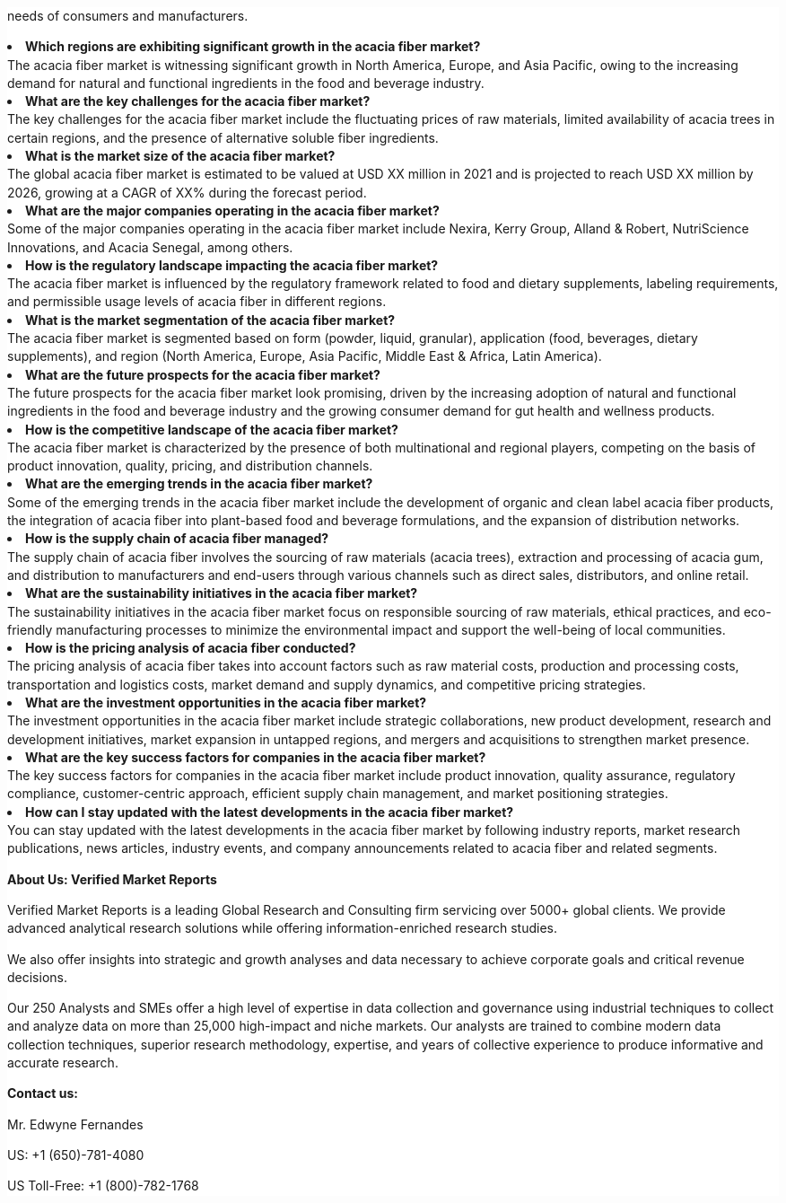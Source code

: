 needs of consumers and manufacturers.</li> <li><strong>Which regions are exhibiting significant growth in the acacia fiber market?</strong><br> The acacia fiber market is witnessing significant growth in North America, Europe, and Asia Pacific, owing to the increasing demand for natural and functional ingredients in the food and beverage industry.</li> <li><strong>What are the key challenges for the acacia fiber market?</strong><br> The key challenges for the acacia fiber market include the fluctuating prices of raw materials, limited availability of acacia trees in certain regions, and the presence of alternative soluble fiber ingredients.</li> <li><strong>What is the market size of the acacia fiber market?</strong><br> The global acacia fiber market is estimated to be valued at USD XX million in 2021 and is projected to reach USD XX million by 2026, growing at a CAGR of XX% during the forecast period.</li> <li><strong>What are the major companies operating in the acacia fiber market?</strong><br> Some of the major companies operating in the acacia fiber market include Nexira, Kerry Group, Alland & Robert, NutriScience Innovations, and Acacia Senegal, among others.</li> <li><strong>How is the regulatory landscape impacting the acacia fiber market?</strong><br> The acacia fiber market is influenced by the regulatory framework related to food and dietary supplements, labeling requirements, and permissible usage levels of acacia fiber in different regions.</li> <li><strong>What is the market segmentation of the acacia fiber market?</strong><br> The acacia fiber market is segmented based on form (powder, liquid, granular), application (food, beverages, dietary supplements), and region (North America, Europe, Asia Pacific, Middle East & Africa, Latin America).</li> <li><strong>What are the future prospects for the acacia fiber market?</strong><br> The future prospects for the acacia fiber market look promising, driven by the increasing adoption of natural and functional ingredients in the food and beverage industry and the growing consumer demand for gut health and wellness products.</li> <li><strong>How is the competitive landscape of the acacia fiber market?</strong><br> The acacia fiber market is characterized by the presence of both multinational and regional players, competing on the basis of product innovation, quality, pricing, and distribution channels.</li> <li><strong>What are the emerging trends in the acacia fiber market?</strong><br> Some of the emerging trends in the acacia fiber market include the development of organic and clean label acacia fiber products, the integration of acacia fiber into plant-based food and beverage formulations, and the expansion of distribution networks.</li> <li><strong>How is the supply chain of acacia fiber managed?</strong><br> The supply chain of acacia fiber involves the sourcing of raw materials (acacia trees), extraction and processing of acacia gum, and distribution to manufacturers and end-users through various channels such as direct sales, distributors, and online retail.</li> <li><strong>What are the sustainability initiatives in the acacia fiber market?</strong><br> The sustainability initiatives in the acacia fiber market focus on responsible sourcing of raw materials, ethical practices, and eco-friendly manufacturing processes to minimize the environmental impact and support the well-being of local communities.</li> <li><strong>How is the pricing analysis of acacia fiber conducted?</strong><br> The pricing analysis of acacia fiber takes into account factors such as raw material costs, production and processing costs, transportation and logistics costs, market demand and supply dynamics, and competitive pricing strategies.</li> <li><strong>What are the investment opportunities in the acacia fiber market?</strong><br> The investment opportunities in the acacia fiber market include strategic collaborations, new product development, research and development initiatives, market expansion in untapped regions, and mergers and acquisitions to strengthen market presence.</li> <li><strong>What are the key success factors for companies in the acacia fiber market?</strong><br> The key success factors for companies in the acacia fiber market include product innovation, quality assurance, regulatory compliance, customer-centric approach, efficient supply chain management, and market positioning strategies.</li> <li><strong>How can I stay updated with the latest developments in the acacia fiber market?</strong><br> You can stay updated with the latest developments in the acacia fiber market by following industry reports, market research publications, news articles, industry events, and company announcements related to acacia fiber and related segments.</li></ol></body></html></h3><p id="" class=""><strong>About Us: Verified Market Reports</strong></p><p id="" class="">Verified Market Reports is a leading Global Research and Consulting firm servicing over 5000+ global clients. We provide advanced analytical research solutions while offering information-enriched research studies.</p><p id="" class="">We also offer insights into strategic and growth analyses and data necessary to achieve corporate goals and critical revenue decisions.</p><p id="" class="">Our 250 Analysts and SMEs offer a high level of expertise in data collection and governance using industrial techniques to collect and analyze data on more than 25,000 high-impact and niche markets. Our analysts are trained to combine modern data collection techniques, superior research methodology, expertise, and years of collective experience to produce informative and accurate research.</p><p id="" class=""><strong>Contact us:</strong></p><p id="" class="">Mr. Edwyne Fernandes</p><p id="" class="">US: +1 (650)-781-4080</p><p id="" class="">US Toll-Free: +1 (800)-782-1768</p>

